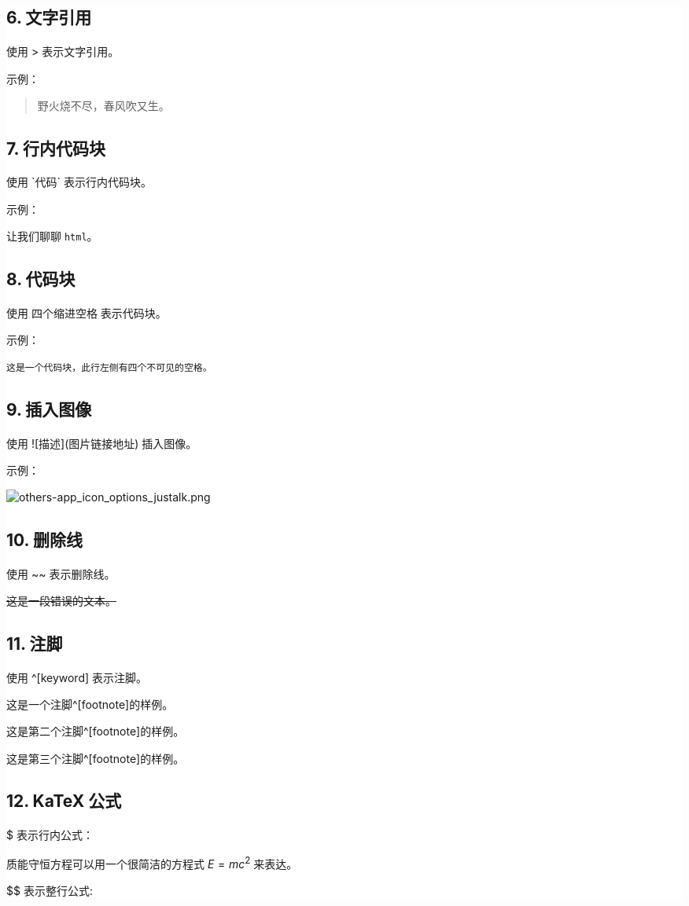 ## 6. 文字引用

使用 > 表示文字引用。

示例：

> 野火烧不尽，春风吹又生。

## 7. 行内代码块

使用 \`代码\` 表示行内代码块。

示例：

让我们聊聊 `html`。

## 8.  代码块

使用 四个缩进空格 表示代码块。

示例：

    这是一个代码块，此行左侧有四个不可见的空格。

## 9.  插入图像

使用 \!\[描述](图片链接地址) 插入图像。

示例：

![others-app_icon_options_justalk.png](http://storage.live.com/items/51816931BAB0F7A8!8889?authkey=AO7QXpgYo7-5DUU)

## 10. 删除线

使用 ~~ 表示删除线。

~~这是一段错误的文本。~~

## 11. 注脚

使用 \^[keyword] 表示注脚。

这是一个注脚^[footnote]的样例。

这是第二个注脚^[footnote]的样例。

这是第三个注脚^[footnote]的样例。

## 12. KaTeX 公式

$ 表示行内公式： 

质能守恒方程可以用一个很简洁的方程式 $E=mc^2$ 来表达。

\$\$ 表示整行公式:
